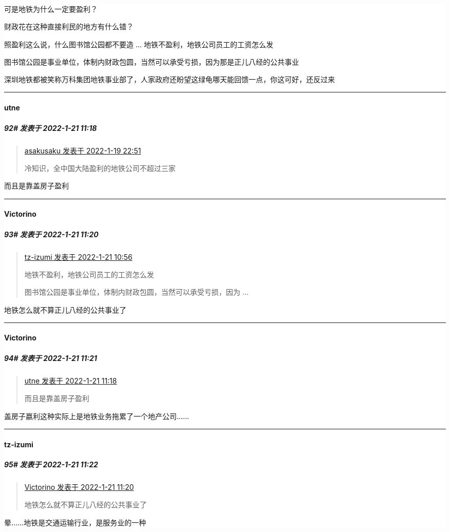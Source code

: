 可是地铁为什么一定要盈利？

财政花在这种直接利民的地方有什么错？

照盈利这么说，什么图书馆公园都不要造 ...</blockquote>
地铁不盈利，地铁公司员工的工资怎么发

图书馆公园是事业单位，体制内财政包圆，当然可以承受亏损，因为那是正儿八经的公共事业

深圳地铁都被笑称万科集团地铁事业部了，人家政府还盼望这绿龟哪天能回馈一点，你这可好，还反过来



*****

####  utne  
##### 92#       发表于 2022-1-21 11:18

<blockquote><a href="httphttps://bbs.saraba1st.com/2b/forum.php?mod=redirect&amp;goto=findpost&amp;pid=54357813&amp;ptid=2048294" target="_blank">asakusaku 发表于 2022-1-19 22:51</a>

冷知识，全中国大陆盈利的地铁公司不超过三家</blockquote>
而且是靠盖房子盈利

*****

####  Victorino  
##### 93#       发表于 2022-1-21 11:20

<blockquote><a href="httphttps://bbs.saraba1st.com/2b/forum.php?mod=redirect&amp;goto=findpost&amp;pid=54376062&amp;ptid=2048294" target="_blank">tz-izumi 发表于 2022-1-21 10:56</a>

地铁不盈利，地铁公司员工的工资怎么发

图书馆公园是事业单位，体制内财政包圆，当然可以承受亏损，因为 ...</blockquote>
地铁怎么就不算正儿八经的公共事业了

*****

####  Victorino  
##### 94#       发表于 2022-1-21 11:21

<blockquote><a href="httphttps://bbs.saraba1st.com/2b/forum.php?mod=redirect&amp;goto=findpost&amp;pid=54376424&amp;ptid=2048294" target="_blank">utne 发表于 2022-1-21 11:18</a>

而且是靠盖房子盈利</blockquote>
盖房子嬴利这种实际上是地铁业务拖累了一个地产公司……

*****

####  tz-izumi  
##### 95#       发表于 2022-1-21 11:22

<blockquote><a href="httphttps://bbs.saraba1st.com/2b/forum.php?mod=redirect&amp;goto=findpost&amp;pid=54376452&amp;ptid=2048294" target="_blank">Victorino 发表于 2022-1-21 11:20</a>

地铁怎么就不算正儿八经的公共事业了</blockquote>
晕……地铁是交通运输行业，是服务业的一种
